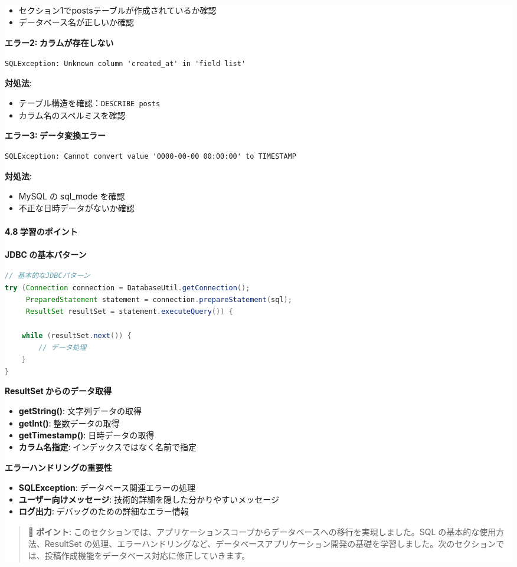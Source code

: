 * セクション1でpostsテーブルが作成されているか確認
* データベース名が正しいか確認

**エラー2: カラムが存在しない**

```
SQLException: Unknown column 'created_at' in 'field list'
```

**対処法**:

* テーブル構造を確認：`DESCRIBE posts`
* カラム名のスペルミスを確認

**エラー3: データ変換エラー**

```
SQLException: Cannot convert value '0000-00-00 00:00:00' to TIMESTAMP
```

**対処法**:

* MySQL の sql\_mode を確認
* 不正な日時データがないか確認

#### 4.8 学習のポイント

**JDBC の基本パターン**

```java
// 基本的なJDBCパターン
try (Connection connection = DatabaseUtil.getConnection();
     PreparedStatement statement = connection.prepareStatement(sql);
     ResultSet resultSet = statement.executeQuery()) {
    
    while (resultSet.next()) {
        // データ処理
    }
}
```

**ResultSet からのデータ取得**

* **getString()**: 文字列データの取得
* **getInt()**: 整数データの取得
* **getTimestamp()**: 日時データの取得
* **カラム名指定**: インデックスではなく名前で指定

**エラーハンドリングの重要性**

* **SQLException**: データベース関連エラーの処理
* **ユーザー向けメッセージ**: 技術的詳細を隠した分かりやすいメッセージ
* **ログ出力**: デバッグのための詳細なエラー情報

> 📝 **ポイント**: このセクションでは、アプリケーションスコープからデータベースへの移行を実現しました。SQL の基本的な使用方法、ResultSet の処理、エラーハンドリングなど、データベースアプリケーション開発の基礎を学習しました。次のセクションでは、投稿作成機能をデータベース対応に修正していきます。
